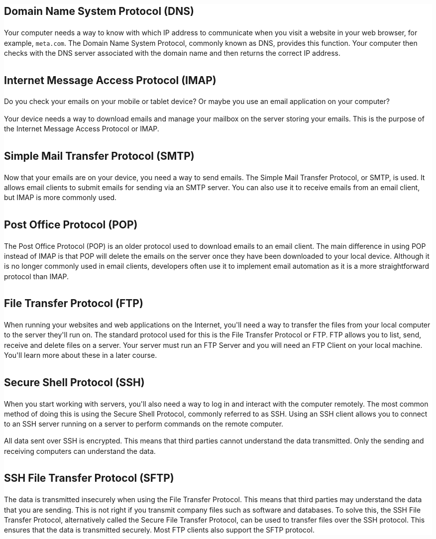 ## Domain Name System Protocol (DNS)

Your computer needs a way to know with which IP address to communicate when you visit a website in your web browser, for example, `meta.com`. The Domain Name System Protocol, commonly known as DNS, provides this function. Your computer then checks with the DNS server associated with the domain name and then returns the correct IP address.

## Internet Message Access Protocol (IMAP)

Do you check your emails on your mobile or tablet device? Or maybe you use an email application on your computer?

Your device needs a way to download emails and manage your mailbox on the server storing your emails. This is the purpose of the Internet Message Access Protocol or IMAP.

## Simple Mail Transfer Protocol (SMTP)

Now that your emails are on your device, you need a way to send emails. The Simple Mail Transfer Protocol, or SMTP, is used. It allows email clients to submit emails for sending via an SMTP server. You can also use it to receive emails from an email client, but IMAP is more commonly used.

## Post Office Protocol (POP)

The Post Office Protocol (POP) is an older protocol used to download emails to an email client. The main difference in using POP instead of IMAP is that POP will delete the emails on the server once they have been downloaded to your local device. Although it is no longer commonly used in email clients, developers often use it to implement email automation as it is a more straightforward protocol than IMAP.

## File Transfer Protocol (FTP)

When running your websites and web applications on the Internet, you'll need a way to transfer the files from your local computer to the server they'll run on. The standard protocol used for this is the File Transfer Protocol or FTP. FTP allows you to list, send, receive and delete files on a server. Your server must run an FTP Server and you will need an FTP Client on your local machine. You'll learn more about these in a later course.

## Secure Shell Protocol (SSH)

When you start working with servers, you'll also need a way to log in and interact with the computer remotely. The most common method of doing this is using the Secure Shell Protocol, commonly referred to as SSH. Using an SSH client allows you to connect to an SSH server running on a server to perform commands on the remote computer.

All data sent over SSH is encrypted. This means that third parties cannot understand the data transmitted. Only the sending and receiving computers can understand the data.

## SSH File Transfer Protocol (SFTP)

The data is transmitted insecurely when using the File Transfer Protocol. This means that third parties may understand the data that you are sending. This is not right if you transmit company files such as software and databases. To solve this, the SSH File Transfer Protocol, alternatively called the Secure File Transfer Protocol, can be used to transfer files over the SSH protocol. This ensures that the data is transmitted securely. Most FTP clients also support the SFTP protocol.



